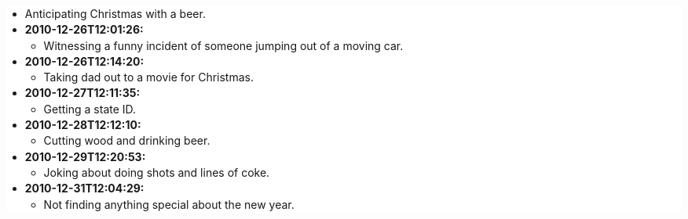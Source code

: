  - Anticipating Christmas with a beer.
- **2010-12-26T12:01:26:**
  - Witnessing a funny incident of someone jumping out of a moving car.
- **2010-12-26T12:14:20:**
  - Taking dad out to a movie for Christmas.
- **2010-12-27T12:11:35:**
  - Getting a state ID.
- **2010-12-28T12:12:10:**
  - Cutting wood and drinking beer.
- **2010-12-29T12:20:53:**
  - Joking about doing shots and lines of coke.
- **2010-12-31T12:04:29:**
  - Not finding anything special about the new year.
